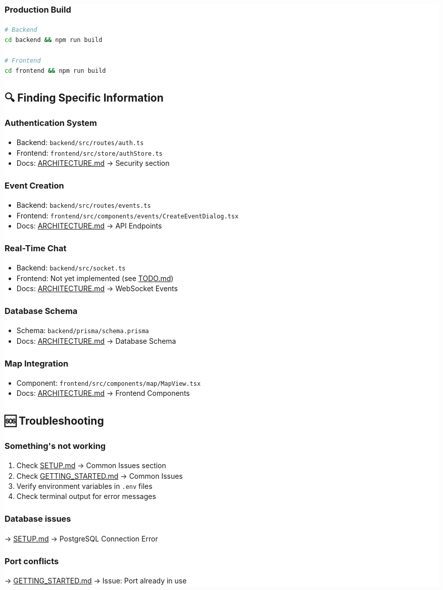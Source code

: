 ### Production Build
```bash
# Backend
cd backend && npm run build

# Frontend
cd frontend && npm run build
```

## 🔍 Finding Specific Information

### Authentication System
- Backend: `backend/src/routes/auth.ts`
- Frontend: `frontend/src/store/authStore.ts`
- Docs: [ARCHITECTURE.md](ARCHITECTURE.md) → Security section

### Event Creation
- Backend: `backend/src/routes/events.ts`
- Frontend: `frontend/src/components/events/CreateEventDialog.tsx`
- Docs: [ARCHITECTURE.md](ARCHITECTURE.md) → API Endpoints

### Real-Time Chat
- Backend: `backend/src/socket.ts`
- Frontend: Not yet implemented (see [TODO.md](TODO.md))
- Docs: [ARCHITECTURE.md](ARCHITECTURE.md) → WebSocket Events

### Database Schema
- Schema: `backend/prisma/schema.prisma`
- Docs: [ARCHITECTURE.md](ARCHITECTURE.md) → Database Schema

### Map Integration
- Component: `frontend/src/components/map/MapView.tsx`
- Docs: [ARCHITECTURE.md](ARCHITECTURE.md) → Frontend Components

## 🆘 Troubleshooting

### Something's not working
1. Check [SETUP.md](SETUP.md) → Common Issues section
2. Check [GETTING_STARTED.md](GETTING_STARTED.md) → Common Issues
3. Verify environment variables in `.env` files
4. Check terminal output for error messages

### Database issues
→ [SETUP.md](SETUP.md) → PostgreSQL Connection Error

### Port conflicts
→ [GETTING_STARTED.md](GETTING_STARTED.md) → Issue: Port already in use
